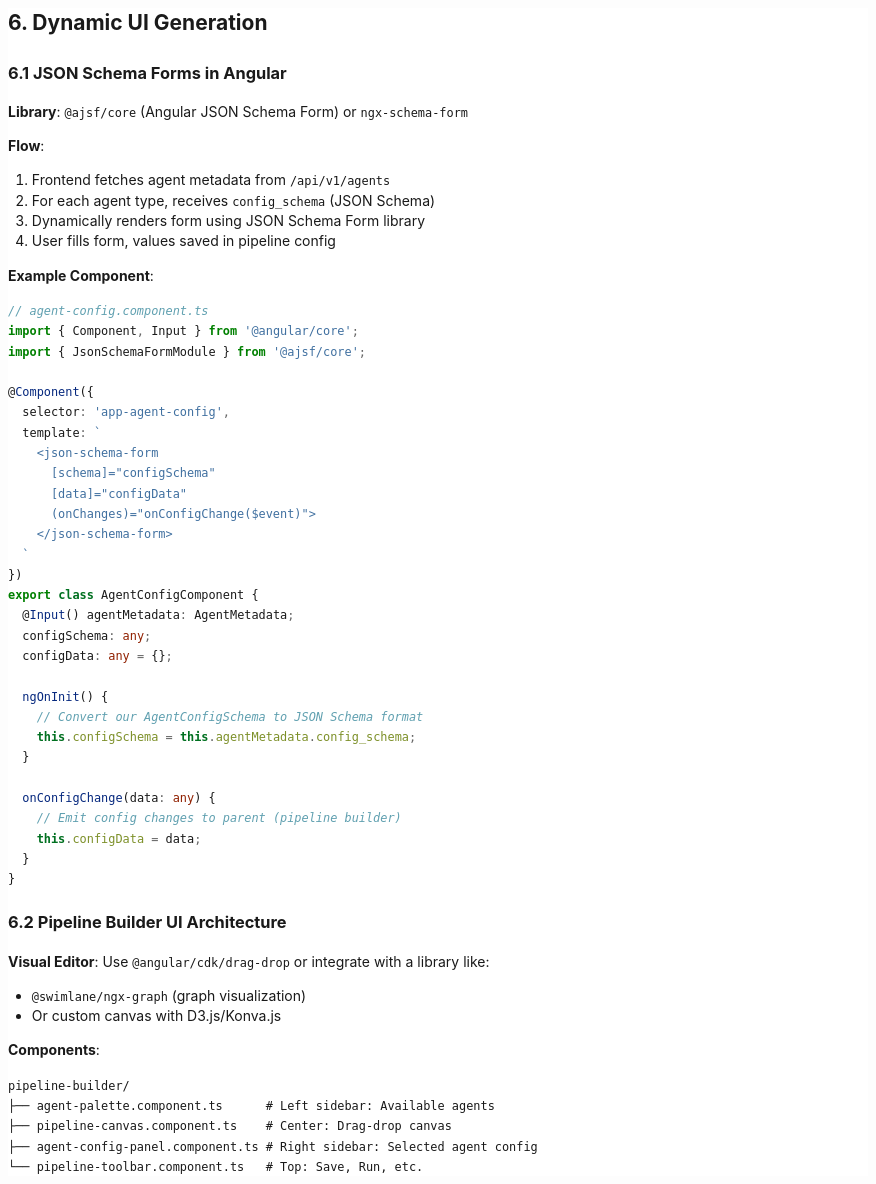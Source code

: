 
## 6. Dynamic UI Generation

### 6.1 JSON Schema Forms in Angular

**Library**: `@ajsf/core` (Angular JSON Schema Form) or `ngx-schema-form`

**Flow**:
1. Frontend fetches agent metadata from `/api/v1/agents`
2. For each agent type, receives `config_schema` (JSON Schema)
3. Dynamically renders form using JSON Schema Form library
4. User fills form, values saved in pipeline config

**Example Component**:
```typescript
// agent-config.component.ts
import { Component, Input } from '@angular/core';
import { JsonSchemaFormModule } from '@ajsf/core';

@Component({
  selector: 'app-agent-config',
  template: `
    <json-schema-form
      [schema]="configSchema"
      [data]="configData"
      (onChanges)="onConfigChange($event)">
    </json-schema-form>
  `
})
export class AgentConfigComponent {
  @Input() agentMetadata: AgentMetadata;
  configSchema: any;
  configData: any = {};
  
  ngOnInit() {
    // Convert our AgentConfigSchema to JSON Schema format
    this.configSchema = this.agentMetadata.config_schema;
  }
  
  onConfigChange(data: any) {
    // Emit config changes to parent (pipeline builder)
    this.configData = data;
  }
}
```

### 6.2 Pipeline Builder UI Architecture

**Visual Editor**: Use `@angular/cdk/drag-drop` or integrate with a library like:
- `@swimlane/ngx-graph` (graph visualization)
- Or custom canvas with D3.js/Konva.js

**Components**:
```
pipeline-builder/
├── agent-palette.component.ts      # Left sidebar: Available agents
├── pipeline-canvas.component.ts    # Center: Drag-drop canvas
├── agent-config-panel.component.ts # Right sidebar: Selected agent config
└── pipeline-toolbar.component.ts   # Top: Save, Run, etc.
```
